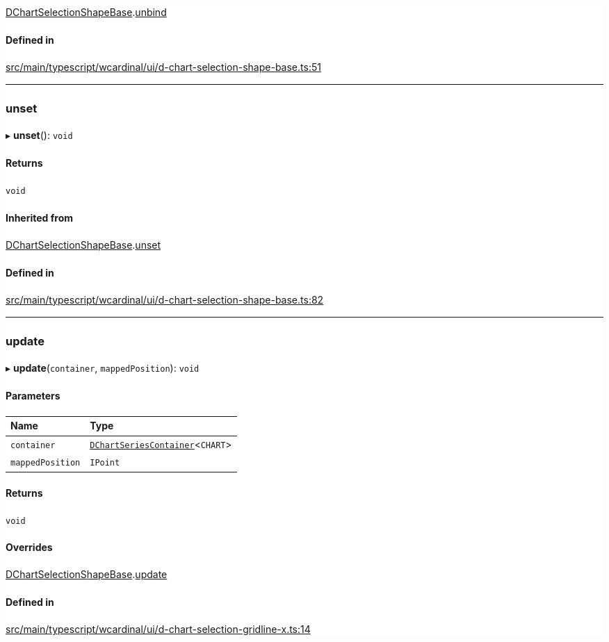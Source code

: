 [DChartSelectionShapeBase](DChartSelectionShapeBase.md).[unbind](DChartSelectionShapeBase.md#unbind)

#### Defined in

[src/main/typescript/wcardinal/ui/d-chart-selection-shape-base.ts:51](https://github.com/winter-cardinal/winter-cardinal-ui/blob/v0.200.0/src/main/typescript/wcardinal/ui/d-chart-selection-shape-base.ts#L51)

___

### unset

▸ **unset**(): `void`

#### Returns

`void`

#### Inherited from

[DChartSelectionShapeBase](DChartSelectionShapeBase.md).[unset](DChartSelectionShapeBase.md#unset)

#### Defined in

[src/main/typescript/wcardinal/ui/d-chart-selection-shape-base.ts:82](https://github.com/winter-cardinal/winter-cardinal-ui/blob/v0.200.0/src/main/typescript/wcardinal/ui/d-chart-selection-shape-base.ts#L82)

___

### update

▸ **update**(`container`, `mappedPosition`): `void`

#### Parameters

| Name | Type |
| :------ | :------ |
| `container` | [`DChartSeriesContainer`](../interfaces/DChartSeriesContainer.md)<`CHART`\> |
| `mappedPosition` | `IPoint` |

#### Returns

`void`

#### Overrides

[DChartSelectionShapeBase](DChartSelectionShapeBase.md).[update](DChartSelectionShapeBase.md#update)

#### Defined in

[src/main/typescript/wcardinal/ui/d-chart-selection-gridline-x.ts:14](https://github.com/winter-cardinal/winter-cardinal-ui/blob/v0.200.0/src/main/typescript/wcardinal/ui/d-chart-selection-gridline-x.ts#L14)
